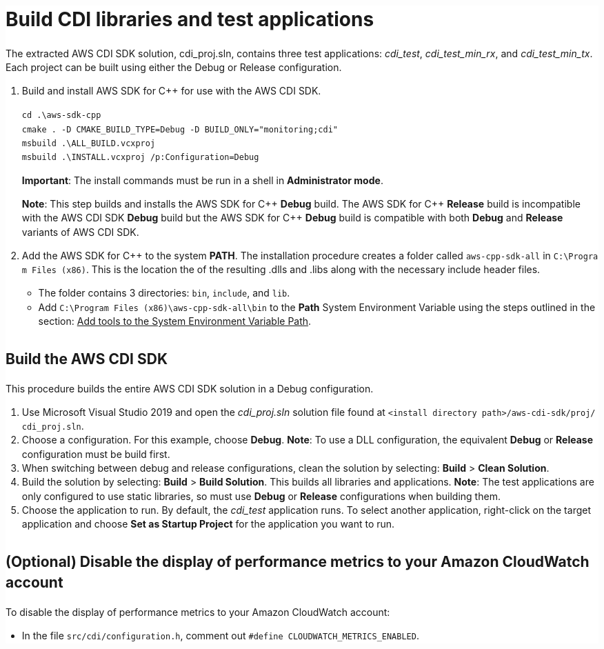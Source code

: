 
# Build CDI libraries and test applications

The extracted AWS CDI SDK solution, cdi_proj.sln, contains three test applications: *cdi_test*, *cdi_test_min_rx*, and *cdi_test_min_tx*. Each project can be built using either the Debug or Release configuration.

1. Build and install AWS SDK for C++ for use with the AWS CDI SDK.

    ```
    cd .\aws-sdk-cpp
    cmake . -D CMAKE_BUILD_TYPE=Debug -D BUILD_ONLY="monitoring;cdi"
    msbuild .\ALL_BUILD.vcxproj
    msbuild .\INSTALL.vcxproj /p:Configuration=Debug
    ```

   **Important**: The install commands must be run in a shell in **Administrator mode**.

   **Note**: This step builds and installs the AWS SDK for C++ **Debug** build. The AWS SDK for C++ **Release** build is incompatible with the AWS CDI SDK **Debug** build but the AWS SDK for C++ **Debug** build is compatible with both **Debug** and **Release** variants of AWS CDI SDK.

2. Add the AWS SDK for C++ to the system **PATH**. The installation procedure creates a folder called ```aws-cpp-sdk-all``` in ```C:\Program Files (x86)```. This is the location the of the resulting .dlls and .libs along with the necessary include header files.

    - The folder contains 3 directories: ```bin```, ```include```, and ```lib```.
    - Add ```C:\Program Files (x86)\aws-cpp-sdk-all\bin``` to the **Path** System Environment Variable using the steps outlined in the section: [Add tools to the System Environment Variable Path](#add-tools-to-the-system-environment-variable-path).

## Build the AWS CDI SDK

This procedure builds the entire AWS CDI SDK solution in a Debug configuration.

1. Use Microsoft Visual Studio 2019 and open the *cdi_proj.sln* solution file found at ```<install directory path>/aws-cdi-sdk/proj/cdi_proj.sln```.
1. Choose a configuration. For this example, choose **Debug**. **Note**: To use a DLL configuration, the equivalent **Debug** or **Release** configuration must be build first.
1. When switching between debug and release configurations, clean the solution by selecting: **Build** > **Clean Solution**.
1. Build the solution by selecting: **Build** > **Build Solution**. This builds all libraries and applications. **Note**: The test applications are only configured to use static libraries, so must use **Debug** or **Release** configurations when building them.
1. Choose the application to run. By default, the *cdi_test* application runs. To select another application, right-click on the target application and choose **Set as Startup Project** for the application you want to run.

## (Optional) Disable the display of performance metrics to your Amazon CloudWatch account

To disable the display of performance metrics to your Amazon CloudWatch account:

- In the file ```src/cdi/configuration.h```, comment out ```#define CLOUDWATCH_METRICS_ENABLED```.

